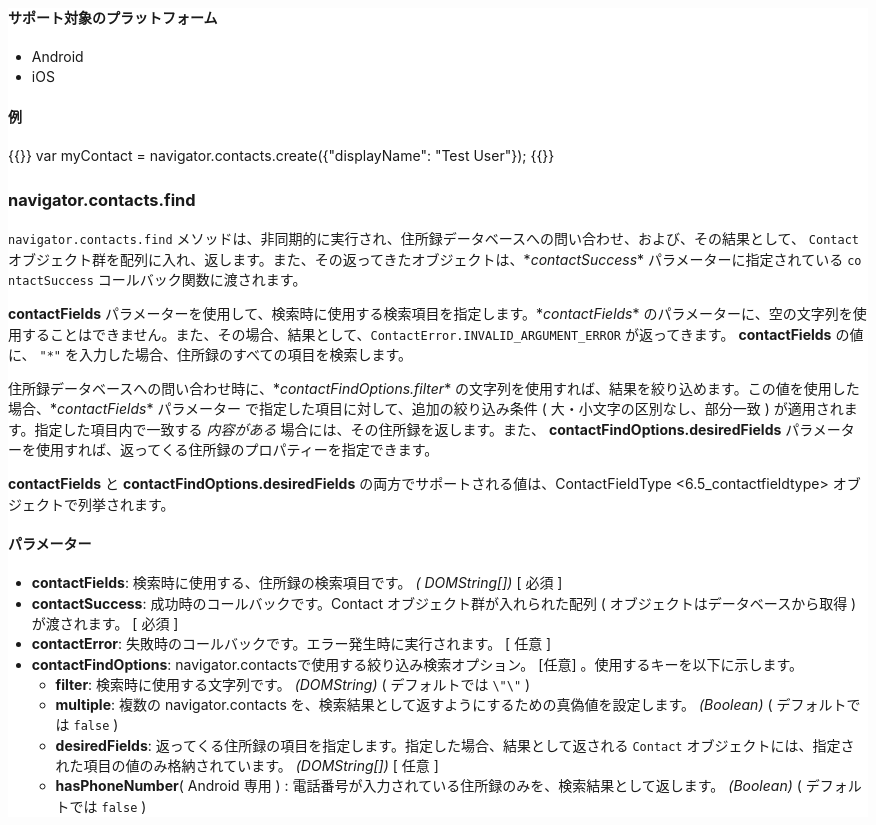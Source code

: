 #### サポート対象のプラットフォーム

-   Android
-   iOS

#### 例

{{<highlight javascript>}}
var myContact = navigator.contacts.create({"displayName": "Test User"});
{{</highlight>}}

### navigator.contacts.find

`navigator.contacts.find`
メソッドは、非同期的に実行され、住所録データベースへの問い合わせ、および、その結果として、
`Contact`
オブジェクト群を配列に入れ、返します。また、その返ってきたオブジェクトは、\**contactSuccess*\*
パラメーターに指定されている `contactSuccess`
コールバック関数に渡されます。

**contactFields**
パラメーターを使用して、検索時に使用する検索項目を指定します。\**contactFields*\*
のパラメーターに、空の文字列を使用することはできません。また、その場合、結果として、`ContactError.INVALID_ARGUMENT_ERROR`
が返ってきます。 **contactFields** の値に、 `"*"`
を入力した場合、住所録のすべての項目を検索します。

住所録データベースへの問い合わせ時に、\**contactFindOptions.filter*\*
の文字列を使用すれば、結果を絞り込めます。この値を使用した場合、\**contactFields*\*
パラメーター で指定した項目に対して、追加の絞り込み条件 (
大・小文字の区別なし、部分一致 )
が適用されます。指定した項目内で一致する *内容がある*
場合には、その住所録を返します。また、
**contactFindOptions.desiredFields**
パラメーターを使用すれば、返ってくる住所録のプロパティーを指定できます。

**contactFields** と **contactFindOptions.desiredFields**
の両方でサポートされる値は、ContactFieldType &lt;6.5\_contactfieldtype&gt;
オブジェクトで列挙されます。

#### パラメーター

-   **contactFields**: 検索時に使用する、住所録の検索項目です。 *(
    DOMString\[\])* \[ 必須 \]
-   **contactSuccess**: 成功時のコールバックです。Contact
    オブジェクト群が入れられた配列 ( オブジェクトはデータベースから取得
    ) が渡されます。 \[ 必須 \]
-   **contactError**:
    失敗時のコールバックです。エラー発生時に実行されます。 \[ 任意 \]
-   **contactFindOptions**:
    navigator.contactsで使用する絞り込み検索オプション。 \[任意\]
    。使用するキーを以下に示します。
    -   **filter**: 検索時に使用する文字列です。 *(DOMString)* (
        デフォルトでは `\"\"` )
    -   **multiple**: 複数の navigator.contacts
        を、検索結果として返すようにするための真偽値を設定します。
        *(Boolean)* ( デフォルトでは `false` )
    -   **desiredFields**:
        返ってくる住所録の項目を指定します。指定した場合、結果として返される
        `Contact`
        オブジェクトには、指定された項目の値のみ格納されています。
        *(DOMString\[\])* \[ 任意 \]
    -   **hasPhoneNumber**( Android 専用 ) :
        電話番号が入力されている住所録のみを、検索結果として返します。
        *(Boolean)* ( デフォルトでは `false` )
